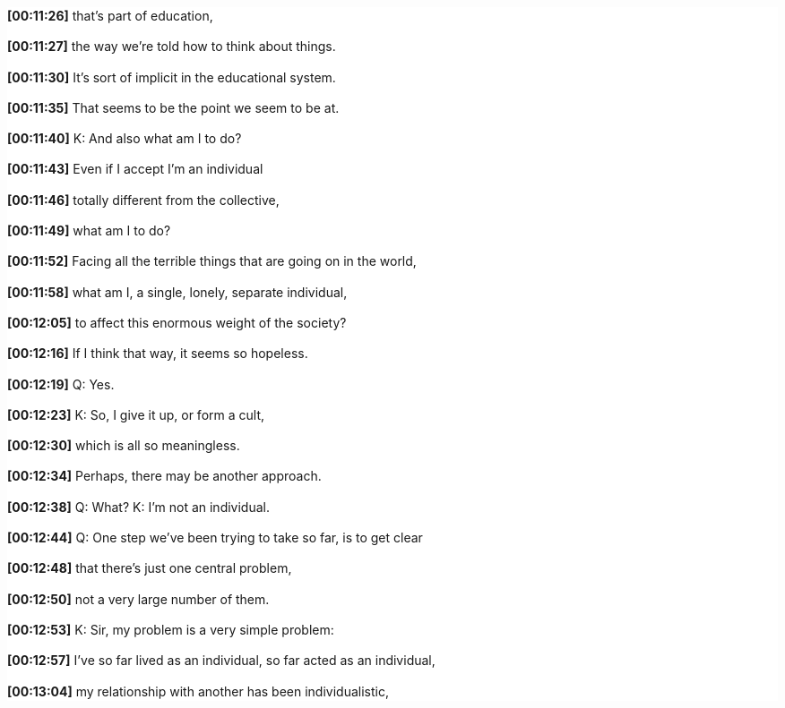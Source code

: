 **[00:11:26]** that’s part of education,

**[00:11:27]** the way we’re told
how to think about things.

**[00:11:30]** It’s sort of implicit
in the educational system.

**[00:11:35]** That seems to be the point
we seem to be at.

**[00:11:40]** K: And also what am I to do?

**[00:11:43]** Even if I accept I’m an individual

**[00:11:46]** totally different
from the collective,

**[00:11:49]** what am I to do?

**[00:11:52]** Facing all the terrible things
that are going on in the world,

**[00:11:58]** what am I, a single, lonely,
separate individual,

**[00:12:05]** to affect this enormous
weight of the society?

**[00:12:16]** If I think that way,
it seems so hopeless.

**[00:12:19]** Q: Yes.

**[00:12:23]** K: So, I give it up,
or form a cult,

**[00:12:30]** which is all so meaningless.

**[00:12:34]** Perhaps, there may be
another approach.

**[00:12:38]** Q: What?
K: I’m not an individual.

**[00:12:44]** Q: One step we’ve been trying
to take so far, is to get clear

**[00:12:48]** that there’s just
one central problem,

**[00:12:50]** not a very large number of them.

**[00:12:53]** K: Sir, my problem
is a very simple problem:

**[00:12:57]** I’ve so far lived as an individual,
so far acted as an individual,

**[00:13:04]** my relationship with another
has been individualistic,

